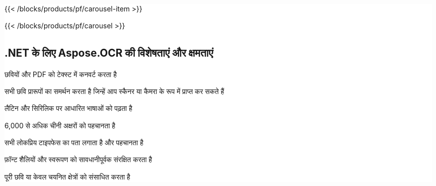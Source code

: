 </div>

{{< /blocks/products/pf/carousel-item >}}

{{< /blocks/products/pf/carousel >}}



<div class="container-fluid features-section bg-gray">
 <a class="anchor" id="features" name="features">
 </a>
 <div class="row">
  <div class="container">
   <h2 class="pr-ft">
    .NET के लिए Aspose.OCR की विशेषताएं और क्षमताएं
   </h2>
   <p>
   </p>
   <div class="col-lg-4">
    <em class="fa fa-file-text-o ico-blue fa-2x col-lg-2">
    </em>
    <p class="col-lg-10">
     छवियों और PDF को टेक्स्ट में कनवर्ट करता है
    </p>
   </div>
   <div class="col-lg-4">
    <em class="fa fa-image ico-blue fa-2x col-lg-2">
    </em>
    <p class="col-lg-10">
     सभी छवि प्रारूपों का समर्थन करता है जिन्हें आप स्कैनर या कैमरा के रूप में प्राप्त कर सकते हैं
    </p>
   </div>
   <div class="col-lg-4">
    <em class="fa fa-globe ico-blue fa-2x col-lg-2">
    </em>
    <p class="col-lg-10">
     लैटिन और सिरिलिक पर आधारित भाषाओं को पढ़ता है
    </p>
   </div>
   <div class="col-lg-4">
    <em class="fa fa-language ico-blue fa-2x col-lg-2">
    </em>
    <p class="col-lg-10">
     6,000 से अधिक चीनी अक्षरों को पहचानता है
    </p>
   </div>
   <div class="col-lg-4">
    <em class="fa fa-font ico-blue fa-2x col-lg-2">
    </em>
    <p class="col-lg-10">
     सभी लोकप्रिय टाइपफेस का पता लगाता है और पहचानता है
    </p>
   </div>
   <div class="col-lg-4">
    <em class="fa fa-bold ico-blue fa-2x col-lg-2">
    </em>
    <p class="col-lg-10">
     फ़ॉन्ट शैलियों और स्वरूपण को सावधानीपूर्वक संरक्षित करता है
    </p>
   </div>
   <div class="col-lg-4">
    <em class="fa fa-image ico-blue fa-2x col-lg-2">
    </em>
    <p class="col-lg-10">
     पूरी छवि या केवल चयनित क्षेत्रों को संसाधित करता है
    </p>